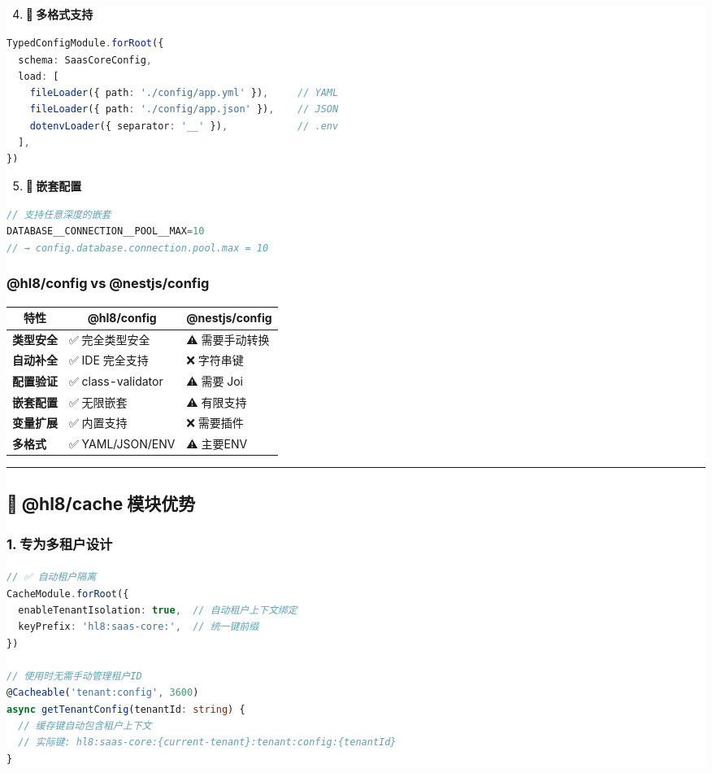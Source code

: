4. **📁 多格式支持**

```typescript
TypedConfigModule.forRoot({
  schema: SaasCoreConfig,
  load: [
    fileLoader({ path: './config/app.yml' }),     // YAML
    fileLoader({ path: './config/app.json' }),    // JSON
    dotenvLoader({ separator: '__' }),            // .env
  ],
})
```

5. **🔄 嵌套配置**

```typescript
// 支持任意深度的嵌套
DATABASE__CONNECTION__POOL__MAX=10
// → config.database.connection.pool.max = 10
```

### @hl8/config vs @nestjs/config

| 特性 | @hl8/config | @nestjs/config |
|------|-------------|----------------|
| **类型安全** | ✅ 完全类型安全 | ⚠️ 需要手动转换 |
| **自动补全** | ✅ IDE 完全支持 | ❌ 字符串键 |
| **配置验证** | ✅ class-validator | ⚠️ 需要 Joi |
| **嵌套配置** | ✅ 无限嵌套 | ⚠️ 有限支持 |
| **变量扩展** | ✅ 内置支持 | ❌ 需要插件 |
| **多格式** | ✅ YAML/JSON/ENV | ⚠️ 主要ENV |

---

## 🎯 @hl8/cache 模块优势

### 1. **专为多租户设计**

```typescript
// ✅ 自动租户隔离
CacheModule.forRoot({
  enableTenantIsolation: true,  // 自动租户上下文绑定
  keyPrefix: 'hl8:saas-core:',  // 统一键前缀
})

// 使用时无需手动管理租户ID
@Cacheable('tenant:config', 3600)
async getTenantConfig(tenantId: string) {
  // 缓存键自动包含租户上下文
  // 实际键: hl8:saas-core:{current-tenant}:tenant:config:{tenantId}
}
```
